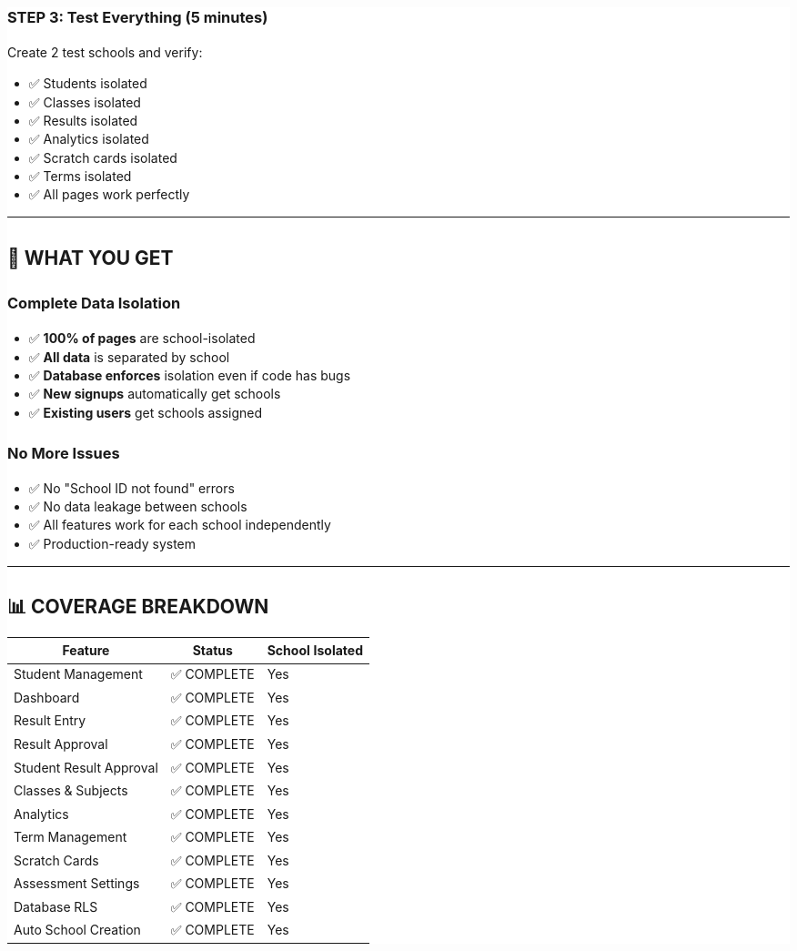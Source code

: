 ### STEP 3: Test Everything (5 minutes)

Create 2 test schools and verify:
- ✅ Students isolated
- ✅ Classes isolated
- ✅ Results isolated
- ✅ Analytics isolated
- ✅ Scratch cards isolated
- ✅ Terms isolated
- ✅ All pages work perfectly

---

## 🎯 WHAT YOU GET

### Complete Data Isolation
- ✅ **100% of pages** are school-isolated
- ✅ **All data** is separated by school
- ✅ **Database enforces** isolation even if code has bugs
- ✅ **New signups** automatically get schools
- ✅ **Existing users** get schools assigned

### No More Issues
- ✅ No "School ID not found" errors
- ✅ No data leakage between schools
- ✅ All features work for each school independently
- ✅ Production-ready system

---

## 📊 COVERAGE BREAKDOWN

| Feature | Status | School Isolated |
|---------|--------|-----------------|
| Student Management | ✅ COMPLETE | Yes |
| Dashboard | ✅ COMPLETE | Yes |
| Result Entry | ✅ COMPLETE | Yes |
| Result Approval | ✅ COMPLETE | Yes |
| Student Result Approval | ✅ COMPLETE | Yes |
| Classes & Subjects | ✅ COMPLETE | Yes |
| Analytics | ✅ COMPLETE | Yes |
| Term Management | ✅ COMPLETE | Yes |
| Scratch Cards | ✅ COMPLETE | Yes |
| Assessment Settings | ✅ COMPLETE | Yes |
| Database RLS | ✅ COMPLETE | Yes |
| Auto School Creation | ✅ COMPLETE | Yes |
